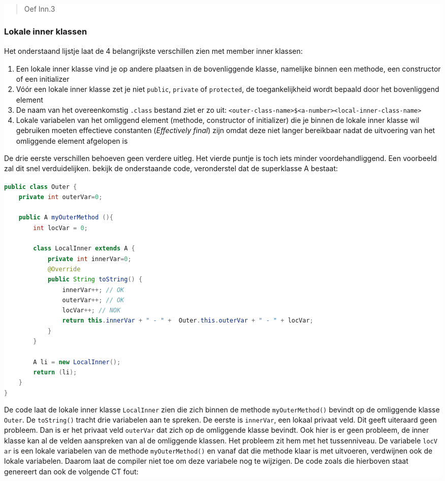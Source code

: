 > Oef Inn.3

### Lokale inner klassen

Het onderstaand lijstje laat de 4 belangrijkste verschillen zien met member inner klassen:

1. Een lokale inner klasse vind je op andere plaatsen in de bovenliggende klasse, namelijke binnen een methode, een constructor of een initializer
2. Vóór een lokale inner klasse zet je niet `public`, `private` of `protected`, de toegankelijkheid wordt bepaald door het bovenliggend element
3. De naam van het overeenkomstig `.class` bestand ziet er zo uit: `<outer-class-name>$<a-number><local-inner-class-name>`
4. Lokale variabelen van het omliggend element (methode, constructor of initializer) die je binnen de lokale inner klasse wil gebruiken moeten effectieve constanten (*Effectively final*) zijn omdat deze niet langer bereikbaar nadat de uitvoering van het omliggende element afgelopen is 

De drie eerste verschillen behoeven geen verdere uitleg. Het vierde puntje is toch iets minder voordehandliggend. Een voorbeeld zal dit snel verduidelijken. bekijk de onderstaande code, veronderstel dat de superklasse A bestaat:

```java
public class Outer {
	private int outerVar=0;

	public A myOuterMethod (){
		int locVar = 0;
		
		class LocalInner extends A {
			private int innerVar=0;
			@Override
			public String toString() {
				innerVar++; // OK
				outerVar++; // OK
				locVar++; // NOK
				return this.innerVar + " - " +  Outer.this.outerVar + " - " + locVar; 
			}
		}
		
		A li = new LocalInner();
		return (li);
	}
}
```

De code laat de lokale inner klasse `LocalInner` zien die zich binnen de methode `myOuterMethod()` bevindt op de omliggende klasse `Outer`. De `toString()` tracht drie variabelen aan te spreken. De eerste is `innerVar`, een lokaal privaat veld. Dit geeft uiteraard geen probleem. Dan is er het privaat veld `outerVar` dat zich op de omliggende klasse bevindt. Ook hier is er geen probleem, de inner klasse kan al de velden aanspreken van al de omliggende klassen. Het probleem zit hem met het tussenniveau. De variabele `locVar` is een lokale variabelen van de methode `myOuterMethod()` en vanaf dat die methode klaar is met uitvoeren, verdwijnen ook de lokale variabelen. Daarom laat de compiler niet toe om deze variabele nog te wijzigen. De code zoals die hierboven staat genereert dan ook de volgende CT fout:

